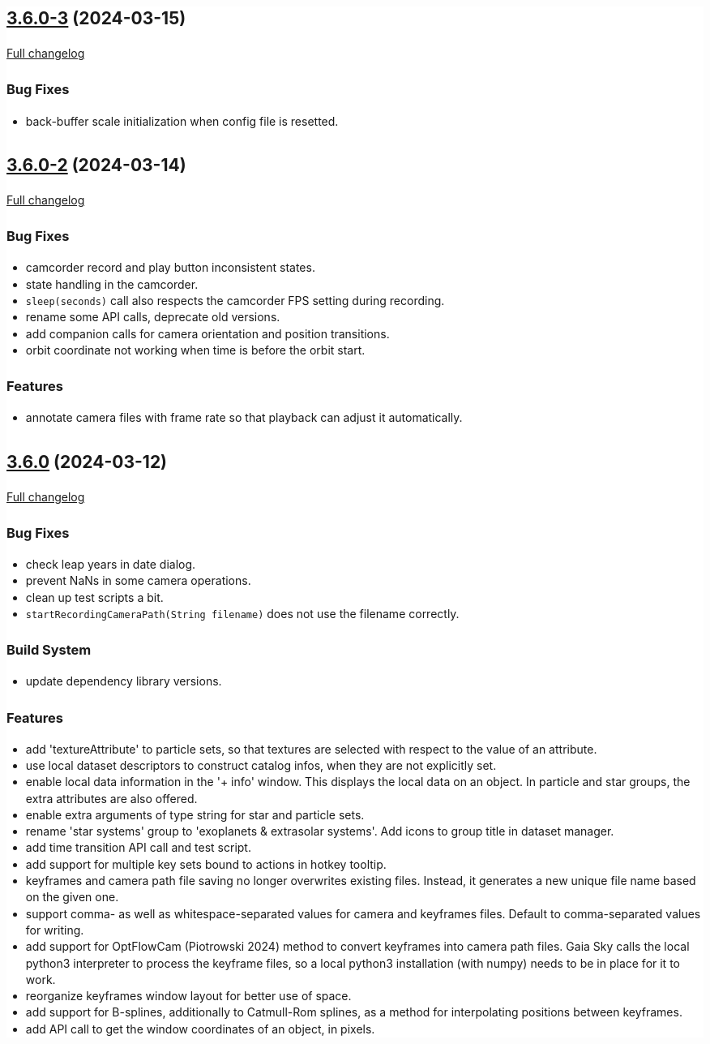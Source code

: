 <a name="3.6.0-3"></a>
## [3.6.0-3](https://codeberg.org/gaiasky/gaiasky/releases/tag/3.6.0-3) (2024-03-15)
[Full changelog](https://codeberg.org/gaiasky/gaiasky/compare/3.6.0-2...3.6.0-3)

### Bug Fixes
- back-buffer scale initialization when config file is resetted. 

<a name="3.6.0-2"></a>
## [3.6.0-2](https://codeberg.org/gaiasky/gaiasky/releases/tag/3.6.0-2) (2024-03-14)
[Full changelog](https://codeberg.org/gaiasky/gaiasky/compare/3.6.0...3.6.0-2)

### Bug Fixes
- camcorder record and play button inconsistent states.
- state handling in the camcorder. 
- `sleep(seconds)` call also respects the camcorder FPS setting during recording. 
- rename some API calls, deprecate old versions. 
- add companion calls for camera orientation and position transitions. 
- orbit coordinate not working when time is before the orbit start. 

### Features
- annotate camera files with frame rate so that playback can adjust it automatically.

<a name="3.6.0"></a>
## [3.6.0](https://codeberg.org/gaiasky/gaiasky/releases/tag/3.6.0) (2024-03-12)
[Full changelog](https://codeberg.org/gaiasky/gaiasky/compare/3.5.9-2...3.6.0)

### Bug Fixes
- check leap years in date dialog. 
- prevent NaNs in some camera operations. 
- clean up test scripts a bit. 
- `startRecordingCameraPath(String filename)` does not use the filename correctly. 

### Build System
- update dependency library versions. 

### Features
- add 'textureAttribute' to particle sets, so that textures are selected with respect to the value of an attribute. 
- use local dataset descriptors to construct catalog infos, when they are not explicitly set. 
- enable local data information in the '+ info' window. This displays the local data on an object. In particle and star groups, the extra attributes are also offered. 
- enable extra arguments of type string for star and particle sets. 
- rename 'star systems' group to 'exoplanets \& extrasolar systems'. Add icons to group title in dataset manager. 
- add time transition API call and test script. 
- add support for multiple key sets bound to actions in hotkey tooltip. 
- keyframes and camera path file saving no longer overwrites existing files. Instead, it generates a new unique file name based on the given one. 
- support comma- as well as whitespace-separated values for camera and keyframes files. Default to comma-separated values for writing. 
- add support for OptFlowCam (Piotrowski 2024) method to convert keyframes into camera path files. Gaia Sky calls the local python3 interpreter to process the keyframe files, so a local python3 installation (with numpy) needs to be in place for it to work. 
- reorganize keyframes window layout for better use of space. 
- add support for B-splines, additionally to Catmull-Rom splines, as a method for interpolating positions between keyframes. 
- add API call to get the window coordinates of an object, in pixels. 